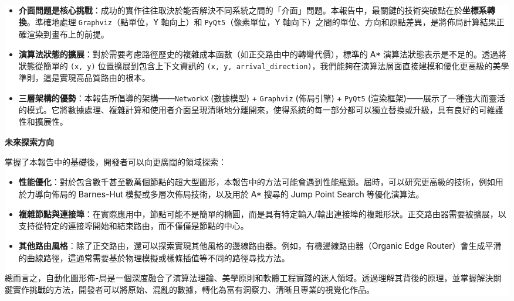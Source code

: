 - **介面問題是核心挑戰**：成功的實作往往取決於能否解決不同系統之間的「介面」問題。本報告中，最關鍵的技術突破點在於**坐標系轉換**。準確地處理 `Graphviz`（點單位，Y 軸向上）和 `PyQt5`（像素單位，Y 軸向下）之間的單位、方向和原點差異，是將佈局計算結果正確渲染到畫布上的前提。

- **演算法狀態的擴展**：對於需要考慮路徑歷史的複雜成本函數（如正交路由中的轉彎代價），標準的 A\* 演算法狀態表示是不足的。透過將狀態從簡單的 `(x, y)` 位置擴展到包含上下文資訊的 `(x, y, arrival_direction)`，我們能夠在演算法層面直接建模和優化更高級的美學準則，這是實現高品質路由的根本。

- **三層架構的優勢**：本報告所倡導的架構——`NetworkX` (數據模型) + `Graphviz` (佈局引擎) + `PyQt5` (渲染框架)——展示了一種強大而靈活的模式。它將數據處理、複雜計算和使用者介面呈現清晰地分離開來，使得系統的每一部分都可以獨立替換或升級，具有良好的可維護性和擴展性。

**未來探索方向**

掌握了本報告中的基礎後，開發者可以向更廣闊的領域探索：

- **性能優化**：對於包含數千甚至數萬個節點的超大型圖形，本報告中的方法可能會遇到性能瓶頸。屆時，可以研究更高級的技術，例如用於力導向佈局的 Barnes-Hut 模擬或多層次佈局技術，以及用於 A\* 搜尋的 Jump Point Search 等優化演算法。

- **複雜節點與連接埠**：在實際應用中，節點可能不是簡單的橢圓，而是具有特定輸入/輸出連接埠的複雜形狀。正交路由器需要被擴展，以支持從特定的連接埠開始和結束路由，而不僅僅是節點的中心。

- **其他路由風格**：除了正交路由，還可以探索實現其他風格的邊線路由器。例如，有機邊線路由器（Organic Edge Router）會生成平滑的曲線路徑，這通常需要基於物理模擬或樣條插值等不同的路徑尋找方法。

總而言之，自動化圖形佈-局是一個深度融合了演算法理論、美學原則和軟體工程實踐的迷人領域。透過理解其背後的原理，並掌握解決關鍵實作挑戰的方法，開發者可以將原始、混亂的數據，轉化為富有洞察力、清晰且專業的視覺化作品。